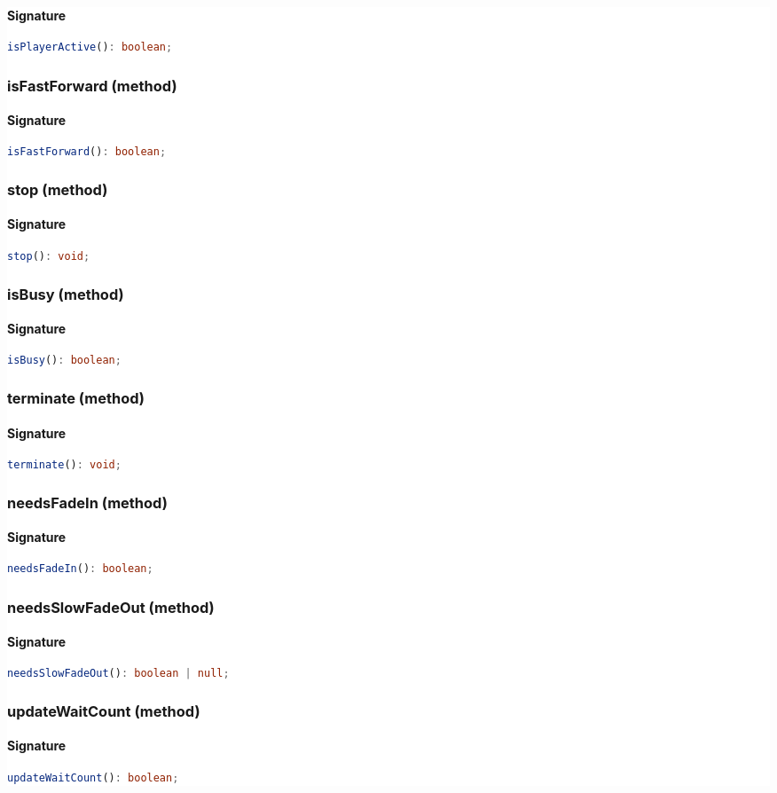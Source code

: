 **Signature**

```ts
isPlayerActive(): boolean;
```

### isFastForward (method)

**Signature**

```ts
isFastForward(): boolean;
```

### stop (method)

**Signature**

```ts
stop(): void;
```

### isBusy (method)

**Signature**

```ts
isBusy(): boolean;
```

### terminate (method)

**Signature**

```ts
terminate(): void;
```

### needsFadeIn (method)

**Signature**

```ts
needsFadeIn(): boolean;
```

### needsSlowFadeOut (method)

**Signature**

```ts
needsSlowFadeOut(): boolean | null;
```

### updateWaitCount (method)

**Signature**

```ts
updateWaitCount(): boolean;
```
